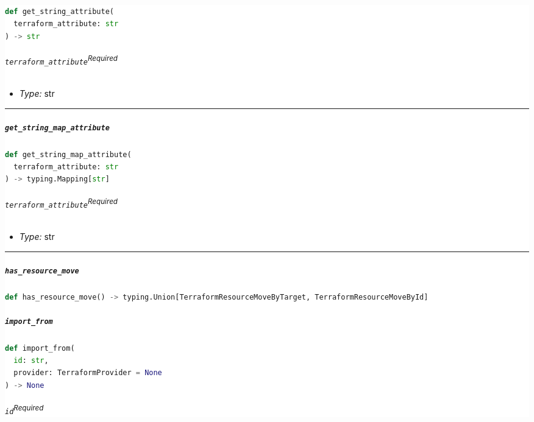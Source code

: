```python
def get_string_attribute(
  terraform_attribute: str
) -> str
```

###### `terraform_attribute`<sup>Required</sup> <a name="terraform_attribute" id="@cdktf/provider-snowflake.rowAccessPolicyGrant.RowAccessPolicyGrant.getStringAttribute.parameter.terraformAttribute"></a>

- *Type:* str

---

##### `get_string_map_attribute` <a name="get_string_map_attribute" id="@cdktf/provider-snowflake.rowAccessPolicyGrant.RowAccessPolicyGrant.getStringMapAttribute"></a>

```python
def get_string_map_attribute(
  terraform_attribute: str
) -> typing.Mapping[str]
```

###### `terraform_attribute`<sup>Required</sup> <a name="terraform_attribute" id="@cdktf/provider-snowflake.rowAccessPolicyGrant.RowAccessPolicyGrant.getStringMapAttribute.parameter.terraformAttribute"></a>

- *Type:* str

---

##### `has_resource_move` <a name="has_resource_move" id="@cdktf/provider-snowflake.rowAccessPolicyGrant.RowAccessPolicyGrant.hasResourceMove"></a>

```python
def has_resource_move() -> typing.Union[TerraformResourceMoveByTarget, TerraformResourceMoveById]
```

##### `import_from` <a name="import_from" id="@cdktf/provider-snowflake.rowAccessPolicyGrant.RowAccessPolicyGrant.importFrom"></a>

```python
def import_from(
  id: str,
  provider: TerraformProvider = None
) -> None
```

###### `id`<sup>Required</sup> <a name="id" id="@cdktf/provider-snowflake.rowAccessPolicyGrant.RowAccessPolicyGrant.importFrom.parameter.id"></a>
